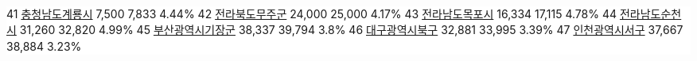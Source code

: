   <tr class="item">
    <td>41</td>
    <td><a href="/apt/충청남도계룡시">충청남도계룡시</a></td>
    <td>7,500</td>
    <td>7,833</td>
    <td>4.44%</td>
  </tr>

  <tr class="item">
    <td>42</td>
    <td><a href="/apt/전라북도무주군">전라북도무주군</a></td>
    <td>24,000</td>
    <td>25,000</td>
    <td>4.17%</td>
  </tr>

  <tr class="item">
    <td>43</td>
    <td><a href="/apt/전라남도목포시">전라남도목포시</a></td>
    <td>16,334</td>
    <td>17,115</td>
    <td>4.78%</td>
  </tr>

  <tr class="item">
    <td>44</td>
    <td><a href="/apt/전라남도순천시">전라남도순천시</a></td>
    <td>31,260</td>
    <td>32,820</td>
    <td>4.99%</td>
  </tr>

  <tr class="item">
    <td>45</td>
    <td><a href="/apt/부산광역시기장군">부산광역시기장군</a></td>
    <td>38,337</td>
    <td>39,794</td>
    <td>3.8%</td>
  </tr>

  <tr class="item">
    <td>46</td>
    <td><a href="/apt/대구광역시북구">대구광역시북구</a></td>
    <td>32,881</td>
    <td>33,995</td>
    <td>3.39%</td>
  </tr>

  <tr class="item">
    <td>47</td>
    <td><a href="/apt/인천광역시서구">인천광역시서구</a></td>
    <td>37,667</td>
    <td>38,884</td>
    <td>3.23%</td>
  </tr>
